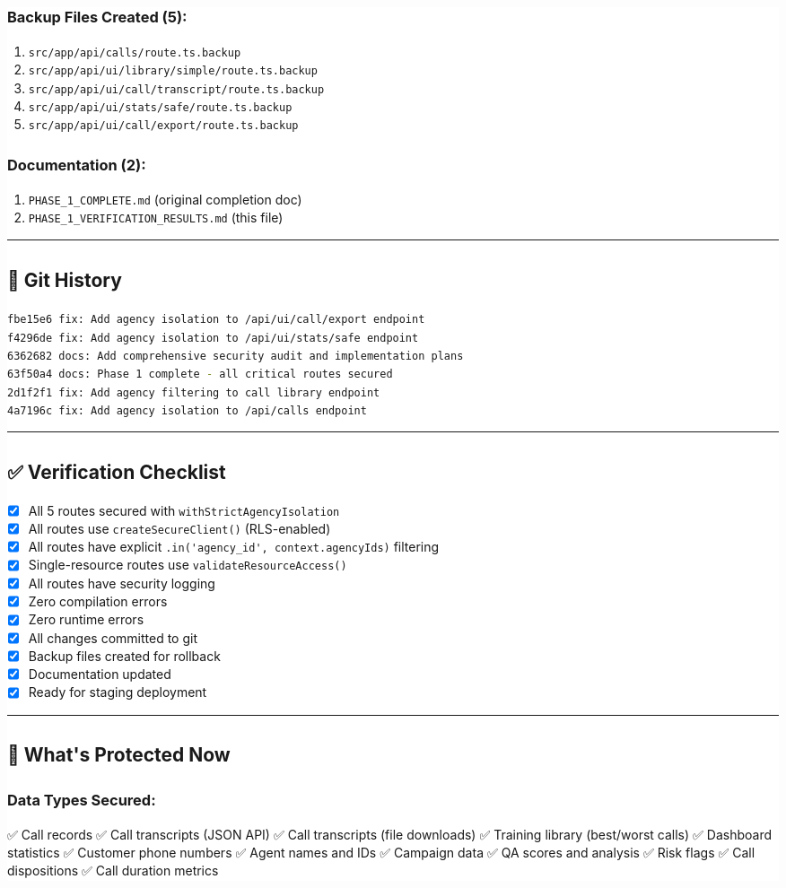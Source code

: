 ### Backup Files Created (5):
1. `src/app/api/calls/route.ts.backup`
2. `src/app/api/ui/library/simple/route.ts.backup`
3. `src/app/api/ui/call/transcript/route.ts.backup`
4. `src/app/api/ui/stats/safe/route.ts.backup`
5. `src/app/api/ui/call/export/route.ts.backup`

### Documentation (2):
1. `PHASE_1_COMPLETE.md` (original completion doc)
2. `PHASE_1_VERIFICATION_RESULTS.md` (this file)

---

## 🚀 Git History

```bash
fbe15e6 fix: Add agency isolation to /api/ui/call/export endpoint
f4296de fix: Add agency isolation to /api/ui/stats/safe endpoint
6362682 docs: Add comprehensive security audit and implementation plans
63f50a4 docs: Phase 1 complete - all critical routes secured
2d1f2f1 fix: Add agency filtering to call library endpoint
4a7196c fix: Add agency isolation to /api/calls endpoint
```

---

## ✅ Verification Checklist

- [x] All 5 routes secured with `withStrictAgencyIsolation`
- [x] All routes use `createSecureClient()` (RLS-enabled)
- [x] All routes have explicit `.in('agency_id', context.agencyIds)` filtering
- [x] Single-resource routes use `validateResourceAccess()`
- [x] All routes have security logging
- [x] Zero compilation errors
- [x] Zero runtime errors
- [x] All changes committed to git
- [x] Backup files created for rollback
- [x] Documentation updated
- [x] Ready for staging deployment

---

## 🎯 What's Protected Now

### Data Types Secured:
✅ Call records
✅ Call transcripts (JSON API)
✅ Call transcripts (file downloads)
✅ Training library (best/worst calls)
✅ Dashboard statistics
✅ Customer phone numbers
✅ Agent names and IDs
✅ Campaign data
✅ QA scores and analysis
✅ Risk flags
✅ Call dispositions
✅ Call duration metrics
